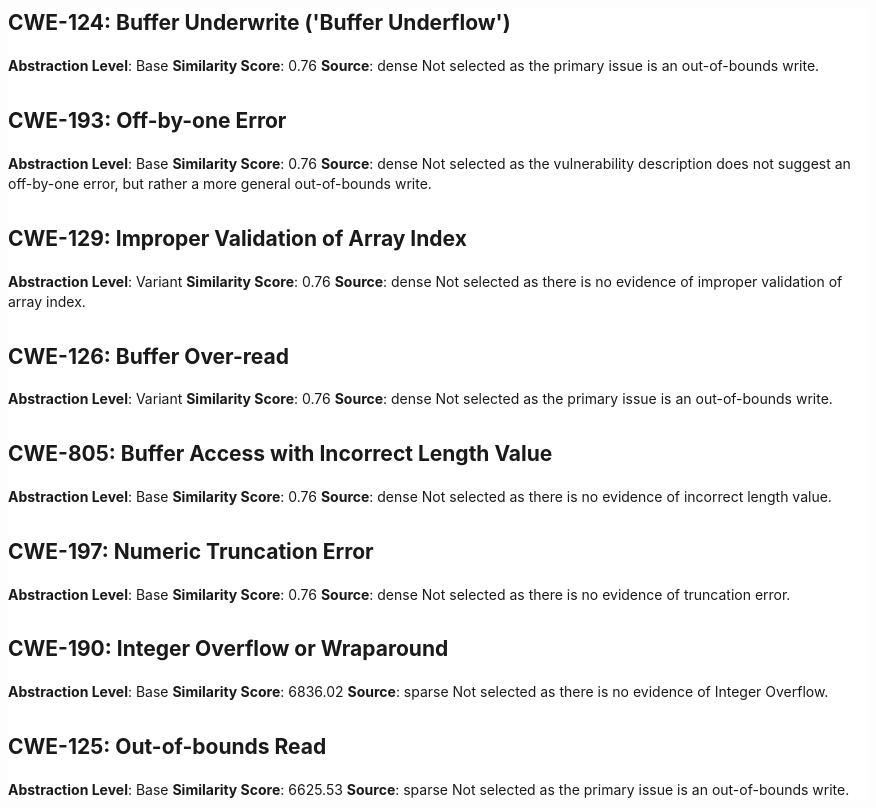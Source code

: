 ## CWE-124: Buffer Underwrite ('Buffer Underflow')
**Abstraction Level**: Base
**Similarity Score**: 0.76
**Source**: dense
Not selected as the primary issue is an out-of-bounds write.

## CWE-193: Off-by-one Error
**Abstraction Level**: Base
**Similarity Score**: 0.76
**Source**: dense
Not selected as the vulnerability description does not suggest an off-by-one error, but rather a more general out-of-bounds write.

## CWE-129: Improper Validation of Array Index
**Abstraction Level**: Variant
**Similarity Score**: 0.76
**Source**: dense
Not selected as there is no evidence of improper validation of array index.

## CWE-126: Buffer Over-read
**Abstraction Level**: Variant
**Similarity Score**: 0.76
**Source**: dense
Not selected as the primary issue is an out-of-bounds write.

## CWE-805: Buffer Access with Incorrect Length Value
**Abstraction Level**: Base
**Similarity Score**: 0.76
**Source**: dense
Not selected as there is no evidence of incorrect length value.

## CWE-197: Numeric Truncation Error
**Abstraction Level**: Base
**Similarity Score**: 0.76
**Source**: dense
Not selected as there is no evidence of truncation error.

## CWE-190: Integer Overflow or Wraparound
**Abstraction Level**: Base
**Similarity Score**: 6836.02
**Source**: sparse
Not selected as there is no evidence of Integer Overflow.

## CWE-125: Out-of-bounds Read
**Abstraction Level**: Base
**Similarity Score**: 6625.53
**Source**: sparse
Not selected as the primary issue is an out-of-bounds write.
